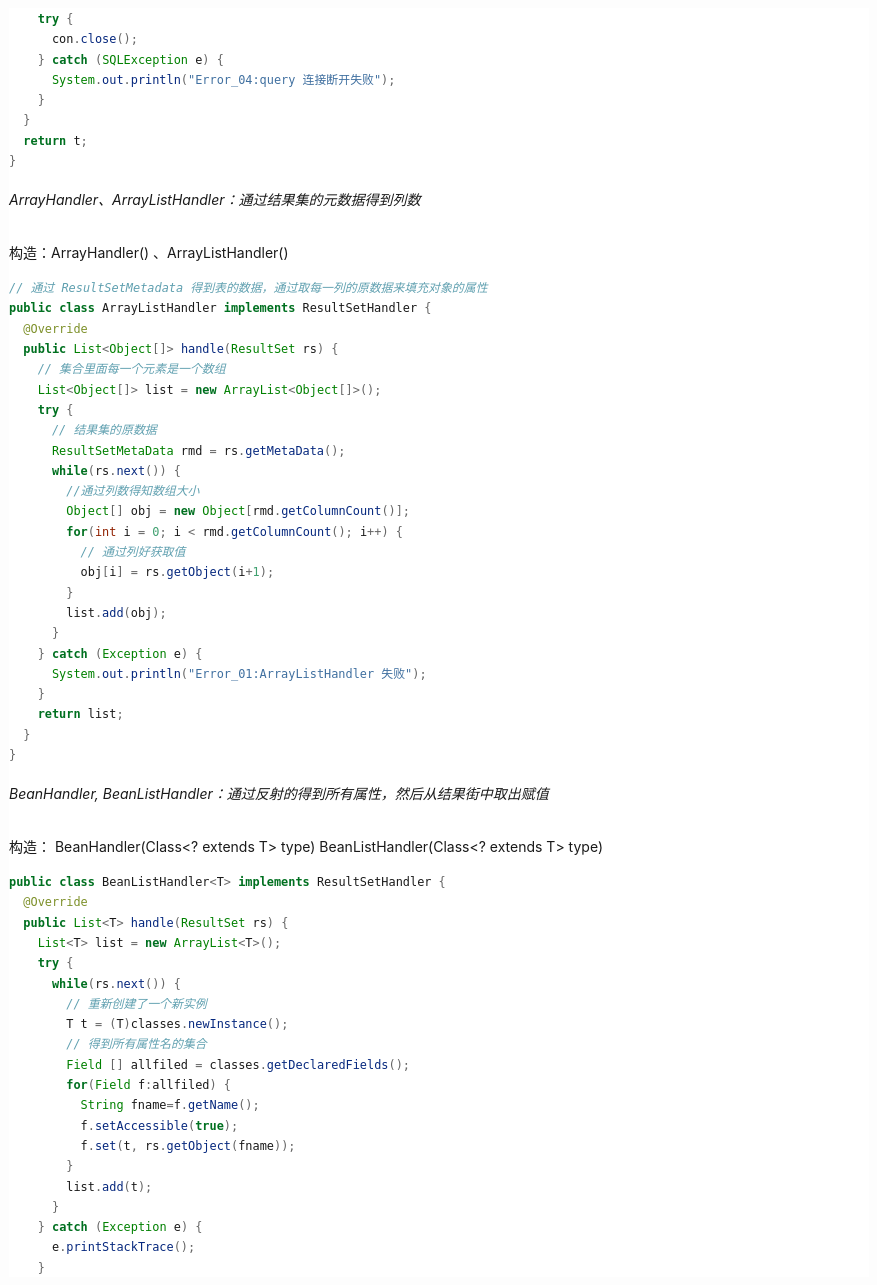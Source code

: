 ```java
    try {
      con.close();
    } catch (SQLException e) {
      System.out.println("Error_04:query 连接断开失败");
    }
  }
  return t;
}
```

###### ArrayHandler、ArrayListHandler：通过结果集的元数据得到列数

构造：ArrayHandler() 、ArrayListHandler()

```java
// 通过 ResultSetMetadata 得到表的数据，通过取每一列的原数据来填充对象的属性
public class ArrayListHandler implements ResultSetHandler {
  @Override
  public List<Object[]> handle(ResultSet rs) {
    // 集合里面每一个元素是一个数组
    List<Object[]> list = new ArrayList<Object[]>();
    try {
      // 结果集的原数据
      ResultSetMetaData rmd = rs.getMetaData();
      while(rs.next()) {
        //通过列数得知数组大小
        Object[] obj = new Object[rmd.getColumnCount()];
        for(int i = 0; i < rmd.getColumnCount(); i++) {
          // 通过列好获取值
          obj[i] = rs.getObject(i+1);
        }
        list.add(obj);
      }
    } catch (Exception e) {
      System.out.println("Error_01:ArrayListHandler 失败");
    }
    return list;
  }
}
```

###### BeanHandler, BeanListHandler：通过反射的得到所有属性，然后从结果街中取出赋值

构造： BeanHandler(Class<? extends T> type) BeanListHandler(Class<? extends T> type)

```java
public class BeanListHandler<T> implements ResultSetHandler {
  @Override
  public List<T> handle(ResultSet rs) {
    List<T> list = new ArrayList<T>();
    try {
      while(rs.next()) {
        // 重新创建了一个新实例
        T t = (T)classes.newInstance();
        // 得到所有属性名的集合
        Field [] allfiled = classes.getDeclaredFields();
        for(Field f:allfiled) {
          String fname=f.getName();
          f.setAccessible(true);
          f.set(t, rs.getObject(fname));
        }
        list.add(t);
      }
    } catch (Exception e) {
      e.printStackTrace();
    }
```